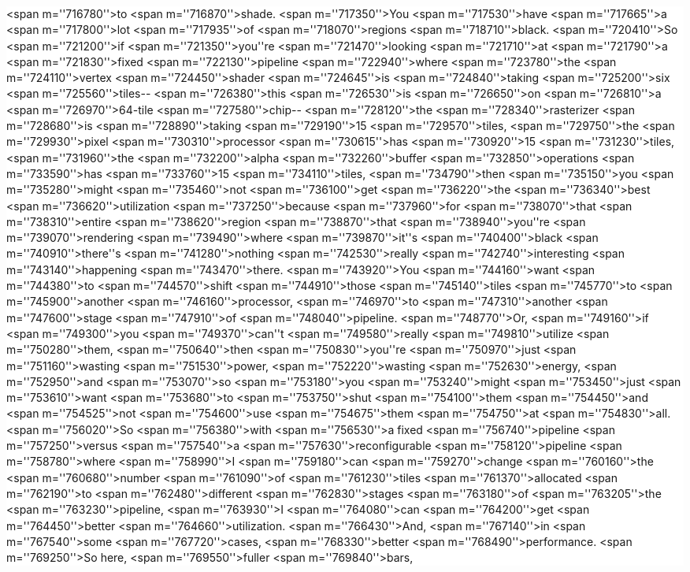   <span m=''716780''>to</span> <span m=''716870''>shade.</span> <span m=''717350''>You</span>
  <span m=''717530''>have</span> <span m=''717665''>a</span> <span m=''717800''>lot</span>
  <span m=''717935''>of</span> <span m=''718070''>regions</span> <span m=''718710''>black.</span>
  <span m=''720410''>So</span> <span m=''721200''>if</span> <span m=''721350''>you''re</span>
  <span m=''721470''>looking</span> <span m=''721710''>at</span> <span m=''721790''>a</span>
  <span m=''721830''>fixed</span> <span m=''722130''>pipeline</span> <span m=''722940''>where</span>
  <span m=''723780''>the</span> <span m=''724110''>vertex</span> <span m=''724450''>shader</span>
  <span m=''724645''>is</span> <span m=''724840''>taking</span> <span m=''725200''>six</span>
  <span m=''725560''>tiles--</span> <span m=''726380''>this</span> <span m=''726530''>is</span>
  <span m=''726650''>on</span> <span m=''726810''>a</span> <span m=''726970''>64-tile</span>
  <span m=''727580''>chip--</span> <span m=''728120''>the</span> <span m=''728340''>rasterizer</span>
  <span m=''728680''>is</span> <span m=''728890''>taking</span> <span m=''729190''>15</span>
  <span m=''729570''>tiles,</span> <span m=''729750''>the</span> <span m=''729930''>pixel</span>
  <span m=''730310''>processor</span> <span m=''730615''>has</span> <span m=''730920''>15</span>
  <span m=''731230''>tiles,</span> <span m=''731960''>the</span> <span m=''732200''>alpha</span>
  <span m=''732260''>buffer</span> <span m=''732850''>operations</span> <span m=''733590''>has</span>
  <span m=''733760''>15</span> <span m=''734110''>tiles,</span> <span m=''734790''>then</span>
  <span m=''735150''>you</span> <span m=''735280''>might</span> <span m=''735460''>not</span>
  <span m=''736100''>get</span> <span m=''736220''>the</span> <span m=''736340''>best</span>
  <span m=''736620''>utilization</span> <span m=''737250''>because</span> <span m=''737960''>for</span>
  <span m=''738070''>that</span> <span m=''738310''>entire</span> <span m=''738620''>region</span>
  <span m=''738870''>that</span> <span m=''738940''>you''re</span> <span m=''739070''>rendering</span>
  <span m=''739490''>where</span> <span m=''739870''>it''s</span> <span m=''740400''>black</span>
  <span m=''740910''>there''s</span> <span m=''741280''>nothing</span> <span m=''742530''>really</span>
  <span m=''742740''>interesting</span> <span m=''743140''>happening</span> <span
  m=''743470''>there.</span> <span m=''743920''>You</span> <span m=''744160''>want</span>
  <span m=''744380''>to</span> <span m=''744570''>shift</span> <span m=''744910''>those</span>
  <span m=''745140''>tiles</span> <span m=''745770''>to</span> <span m=''745900''>another</span>
  <span m=''746160''>processor,</span> <span m=''746970''>to</span> <span m=''747310''>another</span>
  <span m=''747600''>stage</span> <span m=''747910''>of</span> <span m=''748040''>pipeline.</span>
  <span m=''748770''>Or,</span> <span m=''749160''>if</span> <span m=''749300''>you</span>
  <span m=''749370''>can''t</span> <span m=''749580''>really</span> <span m=''749810''>utilize</span>
  <span m=''750280''>them,</span> <span m=''750640''>then</span> <span m=''750830''>you''re</span>
  <span m=''750970''>just</span> <span m=''751160''>wasting</span> <span m=''751530''>power,</span>
  <span m=''752220''>wasting</span> <span m=''752630''>energy,</span> <span m=''752950''>and</span>
  <span m=''753070''>so</span> <span m=''753180''>you</span> <span m=''753240''>might</span>
  <span m=''753450''>just</span> <span m=''753610''>want</span> <span m=''753680''>to</span>
  <span m=''753750''>shut</span> <span m=''754100''>them</span> <span m=''754450''>and</span>
  <span m=''754525''>not</span> <span m=''754600''>use</span> <span m=''754675''>them</span>
  <span m=''754750''>at</span> <span m=''754830''>all.</span> <span m=''756020''>So</span>
  <span m=''756380''>with</span> <span m=''756530''>a fixed</span> <span m=''756740''>pipeline</span>
  <span m=''757250''>versus</span> <span m=''757540''>a</span> <span m=''757630''>reconfigurable</span>
  <span m=''758120''>pipeline</span> <span m=''758780''>where</span> <span m=''758990''>I</span>
  <span m=''759180''>can</span> <span m=''759270''>change</span> <span m=''760160''>the</span>
  <span m=''760680''>number</span> <span m=''761090''>of</span> <span m=''761230''>tiles</span>
  <span m=''761370''>allocated</span> <span m=''762190''>to</span> <span m=''762480''>different</span>
  <span m=''762830''>stages</span> <span m=''763180''>of</span> <span m=''763205''>the</span>
  <span m=''763230''>pipeline,</span> <span m=''763930''>I</span> <span m=''764080''>can</span>
  <span m=''764200''>get</span> <span m=''764450''>better</span> <span m=''764660''>utilization.</span>
  <span m=''766430''>And,</span> <span m=''767140''>in</span> <span m=''767540''>some</span>
  <span m=''767720''>cases,</span> <span m=''768330''>better</span> <span m=''768490''>performance.</span>
  <span m=''769250''>So here,</span> <span m=''769550''>fuller</span> <span m=''769840''>bars,</span>
